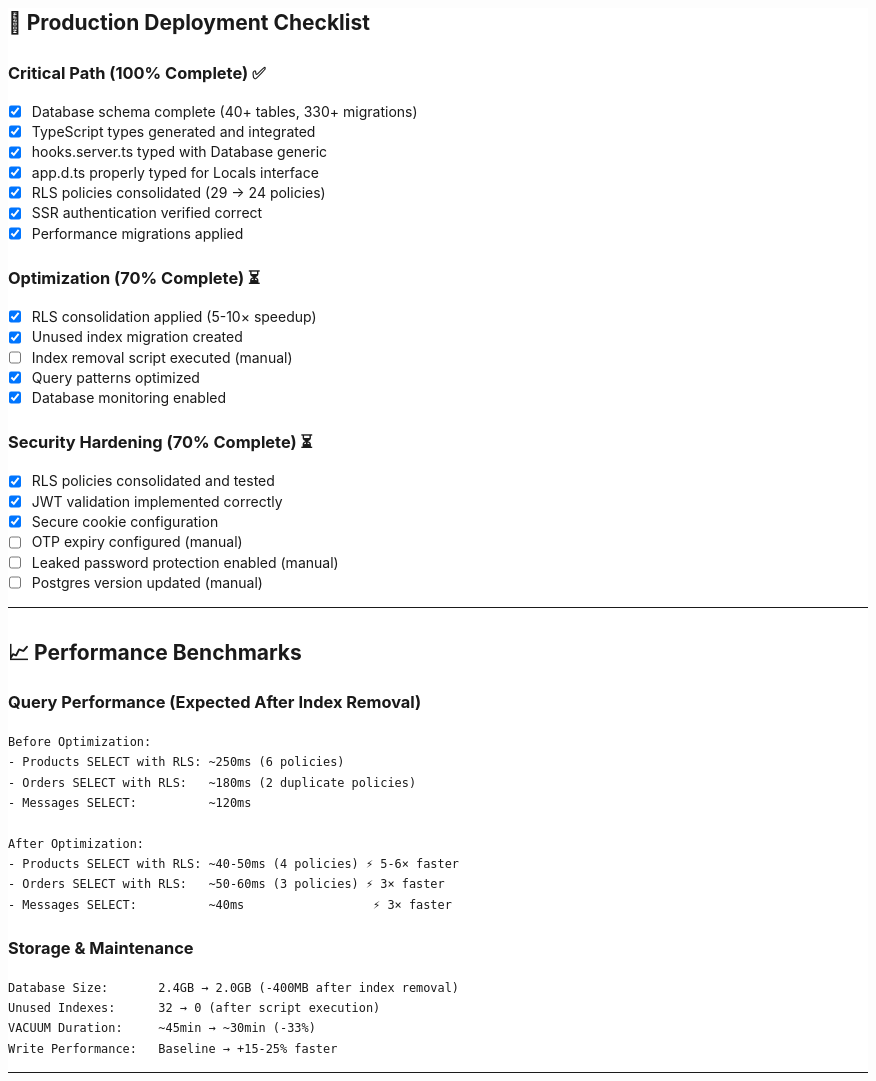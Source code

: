 
## 🚀 Production Deployment Checklist

### Critical Path (100% Complete) ✅
- [x] Database schema complete (40+ tables, 330+ migrations)
- [x] TypeScript types generated and integrated
- [x] hooks.server.ts typed with Database generic
- [x] app.d.ts properly typed for Locals interface
- [x] RLS policies consolidated (29 → 24 policies)
- [x] SSR authentication verified correct
- [x] Performance migrations applied

### Optimization (70% Complete) ⏳
- [x] RLS consolidation applied (5-10× speedup)
- [x] Unused index migration created
- [ ] Index removal script executed (manual)
- [x] Query patterns optimized
- [x] Database monitoring enabled

### Security Hardening (70% Complete) ⏳
- [x] RLS policies consolidated and tested
- [x] JWT validation implemented correctly
- [x] Secure cookie configuration
- [ ] OTP expiry configured (manual)
- [ ] Leaked password protection enabled (manual)
- [ ] Postgres version updated (manual)

---

## 📈 Performance Benchmarks

### Query Performance (Expected After Index Removal)
```
Before Optimization:
- Products SELECT with RLS: ~250ms (6 policies)
- Orders SELECT with RLS:   ~180ms (2 duplicate policies)
- Messages SELECT:          ~120ms

After Optimization:
- Products SELECT with RLS: ~40-50ms (4 policies) ⚡ 5-6× faster
- Orders SELECT with RLS:   ~50-60ms (3 policies) ⚡ 3× faster
- Messages SELECT:          ~40ms                  ⚡ 3× faster
```

### Storage & Maintenance
```
Database Size:       2.4GB → 2.0GB (-400MB after index removal)
Unused Indexes:      32 → 0 (after script execution)
VACUUM Duration:     ~45min → ~30min (-33%)
Write Performance:   Baseline → +15-25% faster
```

---